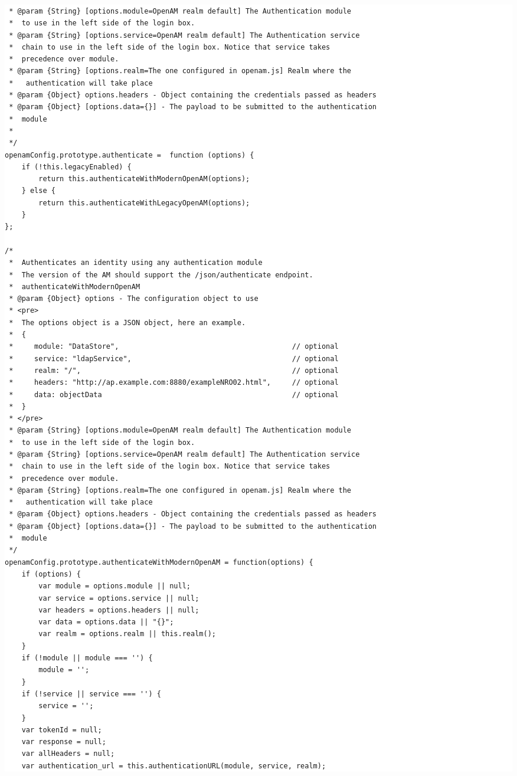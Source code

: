      * @param {String} [options.module=OpenAM realm default] The Authentication module 
     *  to use in the left side of the login box.
     * @param {String} [options.service=OpenAM realm default] The Authentication service
     *  chain to use in the left side of the login box. Notice that service takes 
     *  precedence over module.
     * @param {String} [options.realm=The one configured in openam.js] Realm where the
     *   authentication will take place
     * @param {Object} options.headers - Object containing the credentials passed as headers
     * @param {Object} [options.data={}] - The payload to be submitted to the authentication 
     *  module 
     * 
     */
    openamConfig.prototype.authenticate =  function (options) {
        if (!this.legacyEnabled) {
            return this.authenticateWithModernOpenAM(options);      
        } else {
            return this.authenticateWithLegacyOpenAM(options);
        }
    };
    
    /*
     *  Authenticates an identity using any authentication module
     *  The version of the AM should support the /json/authenticate endpoint.
     *  authenticateWithModernOpenAM
     * @param {Object} options - The configuration object to use
     * <pre>
     *  The options object is a JSON object, here an example.  
     *  {
     *     module: "DataStore",                                         // optional
     *     service: "ldapService",                                      // optional
     *     realm: "/",                                                  // optional
     *     headers: "http://ap.example.com:8880/exampleNRO02.html",     // optional
     *     data: objectData                                             // optional
     *  }   
     * </pre>
     * @param {String} [options.module=OpenAM realm default] The Authentication module 
     *  to use in the left side of the login box.
     * @param {String} [options.service=OpenAM realm default] The Authentication service
     *  chain to use in the left side of the login box. Notice that service takes 
     *  precedence over module.
     * @param {String} [options.realm=The one configured in openam.js] Realm where the
     *   authentication will take place
     * @param {Object} options.headers - Object containing the credentials passed as headers
     * @param {Object} [options.data={}] - The payload to be submitted to the authentication 
     *  module 
     */
    openamConfig.prototype.authenticateWithModernOpenAM = function(options) {
        if (options) {
            var module = options.module || null;
            var service = options.service || null;
            var headers = options.headers || null;
            var data = options.data || "{}";
            var realm = options.realm || this.realm();
        }
        if (!module || module === '') {
            module = '';
        }
        if (!service || service === '') {
            service = '';
        }
        var tokenId = null;
        var response = null;
        var allHeaders = null;
        var authentication_url = this.authenticationURL(module, service, realm);

[0]: index.html
[1]: global.html#authenticate
[2]: global.html#authenticateSimple
[3]: global.html#authNRedirect
[4]: global.html#createCookie
[5]: global.html#debug
[6]: global.html#deleteCookie
[7]: global.html#getCookie
[8]: global.html#getIdentityAttributes
[9]: global.html#getLocal
[10]: global.html#getMyURL
[11]: global.html#getMyURLDir
[12]: global.html#isSessionValid
[13]: global.html#isUserAuthenticated
[14]: global.html#logout
[15]: global.html#openamConfig
[16]: global.html#removeAlllocal
[17]: global.html#storeLocal
[18]: https://github.com/jsdoc3/jsdoc